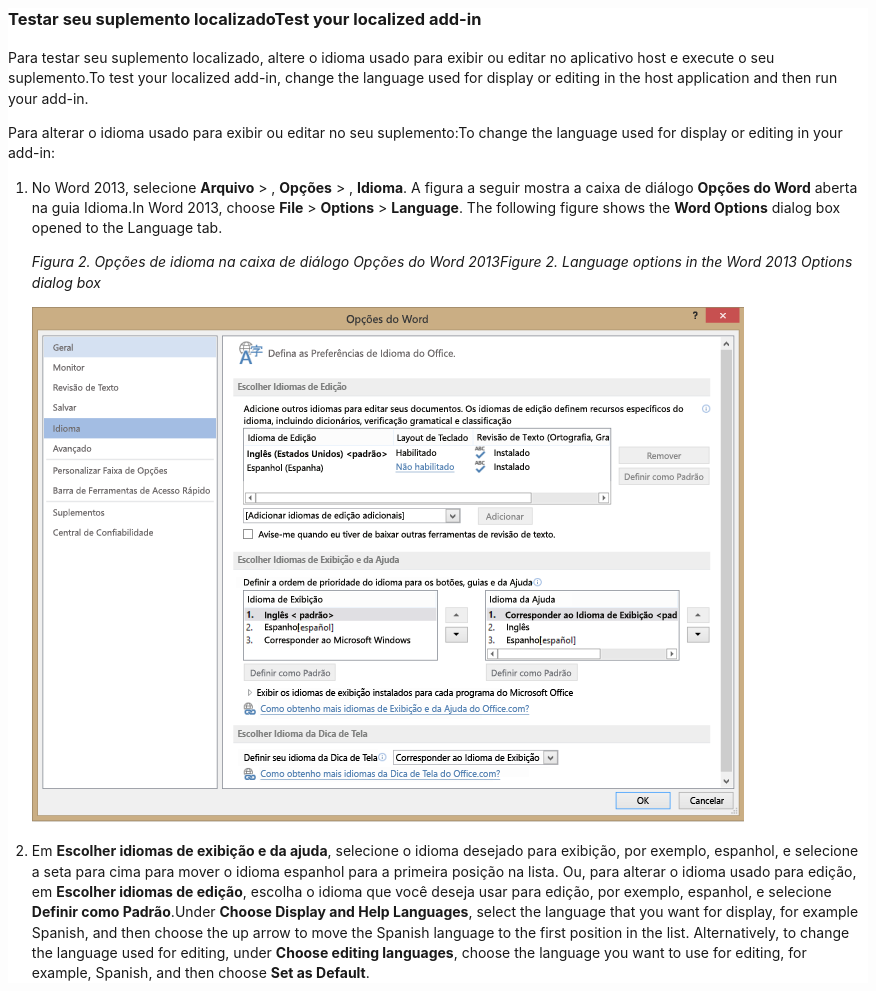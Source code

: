 ### <a name="test-your-localized-add-in"></a><span data-ttu-id="a9e4d-254">Testar seu suplemento localizado</span><span class="sxs-lookup"><span data-stu-id="a9e4d-254">Test your localized add-in</span></span>

<span data-ttu-id="a9e4d-255">Para testar seu suplemento localizado, altere o idioma usado para exibir ou editar no aplicativo host e execute o seu suplemento.</span><span class="sxs-lookup"><span data-stu-id="a9e4d-255">To test your localized add-in, change the language used for display or editing in the host application and then run your add-in.</span></span> 

<span data-ttu-id="a9e4d-256">Para alterar o idioma usado para exibir ou editar no seu suplemento:</span><span class="sxs-lookup"><span data-stu-id="a9e4d-256">To change the language used for display or editing in your add-in:</span></span>

1. <span data-ttu-id="a9e4d-p137">No Word 2013, selecione **Arquivo** > , **Opções** > , **Idioma**. A figura a seguir mostra a caixa de diálogo **Opções do Word** aberta na guia Idioma.</span><span class="sxs-lookup"><span data-stu-id="a9e4d-p137">In Word 2013, choose **File** > **Options** > **Language**. The following figure shows the **Word Options** dialog box opened to the Language tab.</span></span>
    
    <span data-ttu-id="a9e4d-259">*Figura 2. Opções de idioma na caixa de diálogo Opções do Word 2013*</span><span class="sxs-lookup"><span data-stu-id="a9e4d-259">*Figure 2. Language options in the Word 2013 Options dialog box*</span></span>

    ![Caixa de diálogo Opções do Word 2013.](../images/office15-app-how-to-localize-fig04.png)

2. <span data-ttu-id="a9e4d-p138">Em **Escolher idiomas de exibição e da ajuda**, selecione o idioma desejado para exibição, por exemplo, espanhol, e selecione a seta para cima para mover o idioma espanhol para a primeira posição na lista. Ou, para alterar o idioma usado para edição, em **Escolher idiomas de edição**, escolha o idioma que você deseja usar para edição, por exemplo, espanhol, e selecione **Definir como Padrão**.</span><span class="sxs-lookup"><span data-stu-id="a9e4d-p138">Under **Choose Display and Help Languages**, select the language that you want for display, for example Spanish, and then choose the up arrow to move the Spanish language to the first position in the list. Alternatively, to change the language used for editing, under  **Choose editing languages**, choose the language you want to use for editing, for example, Spanish, and then choose **Set as Default**.</span></span>
    